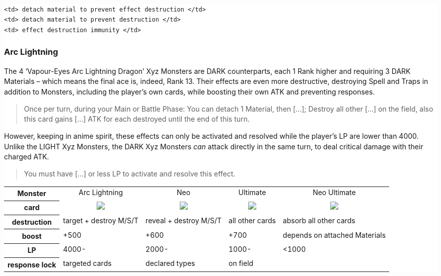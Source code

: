     <td> detach material to prevent effect destruction </td>
    <td> detach material to prevent destruction </td>
    <td> effect destruction immunity </td>
  </tr>
</table>

### Arc Lightning
The 4 ‘Vapour-Eyes Arc Lightning Dragon’ Xyz Monsters are DARK counterparts, each 1 Rank higher and requiring 3 DARK Materials – which means the final ace is, indeed, Rank 13. Their effects are even more destructive, destroying Spell and Traps in addition to Monsters, including the player’s own cards, while boosting their own ATK and preventing responses.

> Once per turn, during your Main or Battle Phase: You can detach 1 Material, then [...]; Destroy all other [...] on the field, also this card gains [...] ATK for each destroyed until the end of this turn.

However, keeping in anime spirit, these effects can only be activated and resolved while the player’s LP are lower than 4000. Unlike the LIGHT Xyz Monsters, the DARK Xyz Monsters *can* attack directly in the same turn, to deal critical damage with their charged ATK.

> You must have [...] or less LP to activate and resolve this effect.

<table>
  <tr>
    <th> Monster </th>
    <td align="center"> Arc Lightning </td>
    <td align="center"> Neo </td>
    <td align="center"> Ultimate </td>
    <td align="center"> Neo Ultimate </td>
  </tr>
  <tr>
    <th> card </th>
    <td align="center"> <img src="../../.assets/cards/monsters/Vapour-Eyes Arc Lightning Dragon.png"> </td>
    <td align="center"> <img src="../../.assets/cards/monsters/Neo Vapour-Eyes Arc Lightning Dragon.png"> </td>
    <td align="center"> <img src="../../.assets/cards/monsters/Ultimate Vapour-Eyes Arc Lightning Dragon.png"> </td>
    <td align="center"> <img src="../../.assets/cards/monsters/Neo Ultimate Vapour-Eyes Arc Lightning Dragon.png"> </td>
  </tr>
  <tr>
    <th> destruction </th>
    <td> target + destroy M/S/T </td>
    <td> reveal + destroy M/S/T </td>
    <td> all other cards </td>
    <td> absorb all other cards </td>
  </tr>
  <tr>
    <th> boost </th>
    <td> +500 </td>
    <td> +600 </td>
    <td> +700 </td>
    <td> depends on attached Materials </td>
  </tr>
  <tr>
    <th> LP </th>
    <td> 4000- </td>
    <td> 2000- </td>
    <td> 1000- </td>
    <td> &lt;1000 </td>
  </tr>
  <tr>
    <th> response lock </th>
    <td> targeted cards </td>
    <td> declared types </td>
    <td> on field </td>